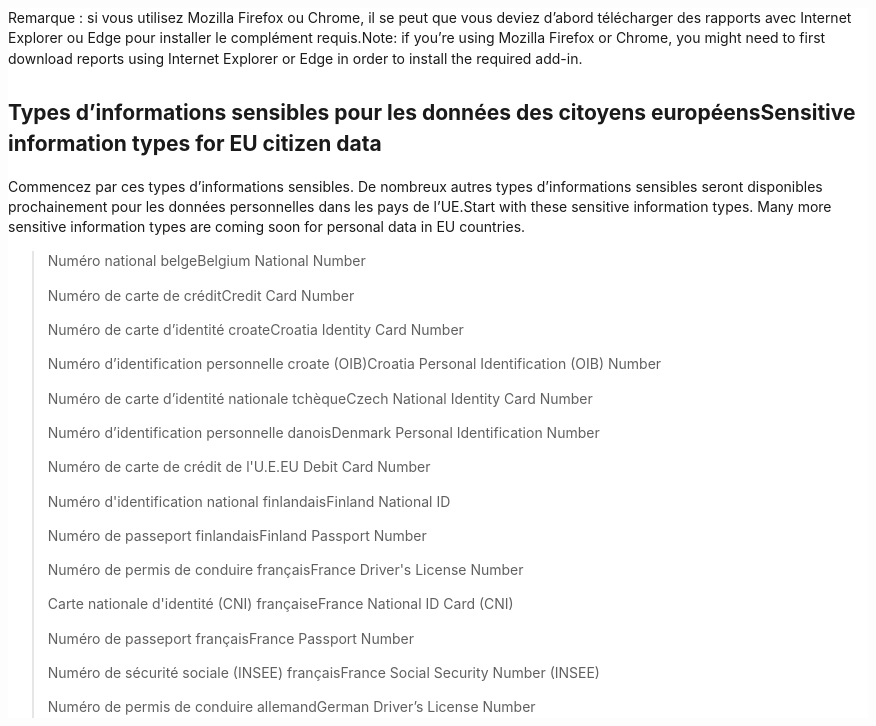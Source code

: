<p><span data-ttu-id="e56f5-167">Remarque : si vous utilisez Mozilla Firefox ou Chrome, il se peut que vous deviez d’abord télécharger des rapports avec Internet Explorer ou Edge pour installer le complément requis.</span><span class="sxs-lookup"><span data-stu-id="e56f5-167">Note: if you’re using Mozilla Firefox or Chrome, you might need to first download reports using Internet Explorer or Edge in order to install the required add-in.</span></span></p></td>
</tr>
</tbody>
</table>

## <a name="sensitive-information-types-for-eu-citizen-data"></a><span data-ttu-id="e56f5-168">Types d’informations sensibles pour les données des citoyens européens</span><span class="sxs-lookup"><span data-stu-id="e56f5-168">Sensitive information types for EU citizen data</span></span>

<span data-ttu-id="e56f5-p109">Commencez par ces types d’informations sensibles. De nombreux autres types d’informations sensibles seront disponibles prochainement pour les données personnelles dans les pays de l’UE.</span><span class="sxs-lookup"><span data-stu-id="e56f5-p109">Start with these sensitive information types. Many more sensitive information types are coming soon for personal data in EU countries.</span></span>

> <span data-ttu-id="e56f5-171">Numéro national belge</span><span class="sxs-lookup"><span data-stu-id="e56f5-171">Belgium National Number</span></span>
>
> <span data-ttu-id="e56f5-172">Numéro de carte de crédit</span><span class="sxs-lookup"><span data-stu-id="e56f5-172">Credit Card Number</span></span>
>
> <span data-ttu-id="e56f5-173">Numéro de carte d’identité croate</span><span class="sxs-lookup"><span data-stu-id="e56f5-173">Croatia Identity Card Number</span></span>
>
> <span data-ttu-id="e56f5-174">Numéro d’identification personnelle croate (OIB)</span><span class="sxs-lookup"><span data-stu-id="e56f5-174">Croatia Personal Identification (OIB) Number</span></span>
>
> <span data-ttu-id="e56f5-175">Numéro de carte d’identité nationale tchèque</span><span class="sxs-lookup"><span data-stu-id="e56f5-175">Czech National Identity Card Number</span></span>
>
> <span data-ttu-id="e56f5-176">Numéro d’identification personnelle danois</span><span class="sxs-lookup"><span data-stu-id="e56f5-176">Denmark Personal Identification Number</span></span>
>
> <span data-ttu-id="e56f5-177">Numéro de carte de crédit de l'U.E.</span><span class="sxs-lookup"><span data-stu-id="e56f5-177">EU Debit Card Number</span></span>
>
> <span data-ttu-id="e56f5-178">Numéro d'identification national finlandais</span><span class="sxs-lookup"><span data-stu-id="e56f5-178">Finland National ID</span></span>
>
> <span data-ttu-id="e56f5-179">Numéro de passeport finlandais</span><span class="sxs-lookup"><span data-stu-id="e56f5-179">Finland Passport Number</span></span>
>
> <span data-ttu-id="e56f5-180">Numéro de permis de conduire français</span><span class="sxs-lookup"><span data-stu-id="e56f5-180">France Driver's License Number</span></span>
>
> <span data-ttu-id="e56f5-181">Carte nationale d'identité (CNI) française</span><span class="sxs-lookup"><span data-stu-id="e56f5-181">France National ID Card (CNI)</span></span>
>
> <span data-ttu-id="e56f5-182">Numéro de passeport français</span><span class="sxs-lookup"><span data-stu-id="e56f5-182">France Passport Number</span></span>
>
> <span data-ttu-id="e56f5-183">Numéro de sécurité sociale (INSEE) français</span><span class="sxs-lookup"><span data-stu-id="e56f5-183">France Social Security Number (INSEE)</span></span>
>
> <span data-ttu-id="e56f5-184">Numéro de permis de conduire allemand</span><span class="sxs-lookup"><span data-stu-id="e56f5-184">German Driver’s License Number</span></span>
>
